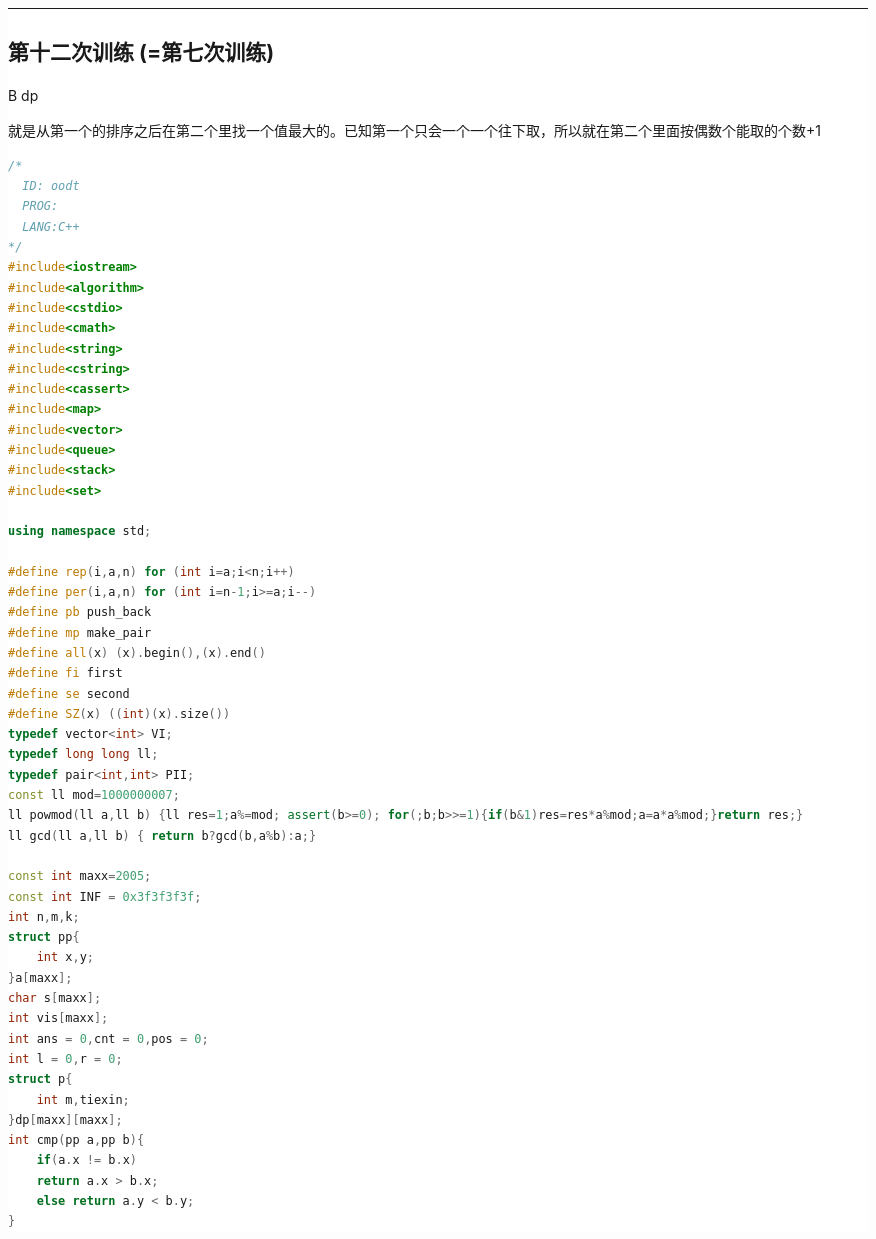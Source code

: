 
---

## 第十二次训练 (=第七次训练)



B dp

就是从第一个的排序之后在第二个里找一个值最大的。已知第一个只会一个一个往下取，所以就在第二个里面按偶数个能取的个数+1

```c++
/*
  ID: oodt
  PROG:
  LANG:C++
*/
#include<iostream>
#include<algorithm>
#include<cstdio>
#include<cmath>
#include<string>
#include<cstring>
#include<cassert>
#include<map>
#include<vector>
#include<queue>
#include<stack>
#include<set>

using namespace std;

#define rep(i,a,n) for (int i=a;i<n;i++)
#define per(i,a,n) for (int i=n-1;i>=a;i--)
#define pb push_back
#define mp make_pair
#define all(x) (x).begin(),(x).end()
#define fi first
#define se second
#define SZ(x) ((int)(x).size())
typedef vector<int> VI;
typedef long long ll;
typedef pair<int,int> PII;
const ll mod=1000000007;
ll powmod(ll a,ll b) {ll res=1;a%=mod; assert(b>=0); for(;b;b>>=1){if(b&1)res=res*a%mod;a=a*a%mod;}return res;}
ll gcd(ll a,ll b) { return b?gcd(b,a%b):a;}

const int maxx=2005;
const int INF = 0x3f3f3f3f;
int n,m,k;
struct pp{
    int x,y;
}a[maxx];
char s[maxx];
int vis[maxx];
int ans = 0,cnt = 0,pos = 0;
int l = 0,r = 0;
struct p{
    int m,tiexin;
}dp[maxx][maxx];
int cmp(pp a,pp b){
    if(a.x != b.x)
    return a.x > b.x;
    else return a.y < b.y;
}
```